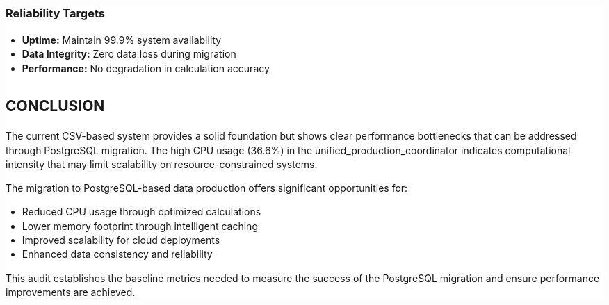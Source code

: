 ### Reliability Targets
- **Uptime:** Maintain 99.9% system availability
- **Data Integrity:** Zero data loss during migration
- **Performance:** No degradation in calculation accuracy

## CONCLUSION

The current CSV-based system provides a solid foundation but shows clear performance bottlenecks that can be addressed through PostgreSQL migration. The high CPU usage (36.6%) in the unified_production_coordinator indicates computational intensity that may limit scalability on resource-constrained systems.

The migration to PostgreSQL-based data production offers significant opportunities for:
- Reduced CPU usage through optimized calculations
- Lower memory footprint through intelligent caching
- Improved scalability for cloud deployments
- Enhanced data consistency and reliability

This audit establishes the baseline metrics needed to measure the success of the PostgreSQL migration and ensure performance improvements are achieved.
